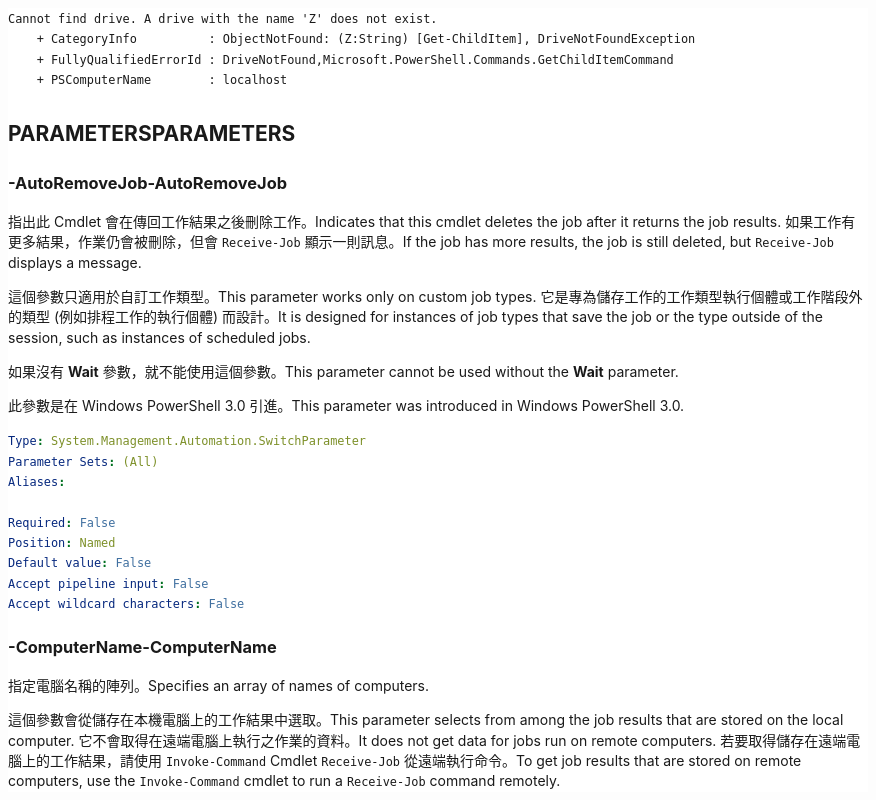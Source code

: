```Output
Cannot find drive. A drive with the name 'Z' does not exist.
    + CategoryInfo          : ObjectNotFound: (Z:String) [Get-ChildItem], DriveNotFoundException
    + FullyQualifiedErrorId : DriveNotFound,Microsoft.PowerShell.Commands.GetChildItemCommand
    + PSComputerName        : localhost
```

## <span data-ttu-id="7402e-154">PARAMETERS</span><span class="sxs-lookup"><span data-stu-id="7402e-154">PARAMETERS</span></span>

### <span data-ttu-id="7402e-155">-AutoRemoveJob</span><span class="sxs-lookup"><span data-stu-id="7402e-155">-AutoRemoveJob</span></span>

<span data-ttu-id="7402e-156">指出此 Cmdlet 會在傳回工作結果之後刪除工作。</span><span class="sxs-lookup"><span data-stu-id="7402e-156">Indicates that this cmdlet deletes the job after it returns the job results.</span></span>
<span data-ttu-id="7402e-157">如果工作有更多結果，作業仍會被刪除，但會 `Receive-Job` 顯示一則訊息。</span><span class="sxs-lookup"><span data-stu-id="7402e-157">If the job has more results, the job is still deleted, but `Receive-Job` displays a message.</span></span>

<span data-ttu-id="7402e-158">這個參數只適用於自訂工作類型。</span><span class="sxs-lookup"><span data-stu-id="7402e-158">This parameter works only on custom job types.</span></span>
<span data-ttu-id="7402e-159">它是專為儲存工作的工作類型執行個體或工作階段外的類型 (例如排程工作的執行個體) 而設計。</span><span class="sxs-lookup"><span data-stu-id="7402e-159">It is designed for instances of job types that save the job or the type outside of the session, such as instances of scheduled jobs.</span></span>

<span data-ttu-id="7402e-160">如果沒有 **Wait** 參數，就不能使用這個參數。</span><span class="sxs-lookup"><span data-stu-id="7402e-160">This parameter cannot be used without the **Wait** parameter.</span></span>

<span data-ttu-id="7402e-161">此參數是在 Windows PowerShell 3.0 引進。</span><span class="sxs-lookup"><span data-stu-id="7402e-161">This parameter was introduced in Windows PowerShell 3.0.</span></span>

```yaml
Type: System.Management.Automation.SwitchParameter
Parameter Sets: (All)
Aliases:

Required: False
Position: Named
Default value: False
Accept pipeline input: False
Accept wildcard characters: False
```

### <span data-ttu-id="7402e-162">-ComputerName</span><span class="sxs-lookup"><span data-stu-id="7402e-162">-ComputerName</span></span>

<span data-ttu-id="7402e-163">指定電腦名稱的陣列。</span><span class="sxs-lookup"><span data-stu-id="7402e-163">Specifies an array of names of computers.</span></span>

<span data-ttu-id="7402e-164">這個參數會從儲存在本機電腦上的工作結果中選取。</span><span class="sxs-lookup"><span data-stu-id="7402e-164">This parameter selects from among the job results that are stored on the local computer.</span></span>
<span data-ttu-id="7402e-165">它不會取得在遠端電腦上執行之作業的資料。</span><span class="sxs-lookup"><span data-stu-id="7402e-165">It does not get data for jobs run on remote computers.</span></span>
<span data-ttu-id="7402e-166">若要取得儲存在遠端電腦上的工作結果，請使用 `Invoke-Command` Cmdlet `Receive-Job` 從遠端執行命令。</span><span class="sxs-lookup"><span data-stu-id="7402e-166">To get job results that are stored on remote computers, use the `Invoke-Command` cmdlet to run a `Receive-Job` command remotely.</span></span>
